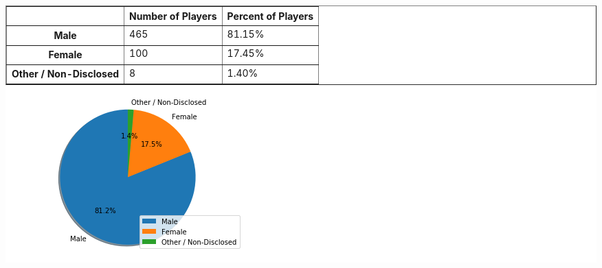 
<div>
<style scoped>
    .dataframe tbody tr th:only-of-type {
        vertical-align: middle;
    }

    .dataframe tbody tr th {
        vertical-align: top;
    }

    .dataframe thead th {
        text-align: right;
    }
</style>
<table border="1" class="dataframe">
  <thead>
    <tr style="text-align: right;">
      <th></th>
      <th>Number of Players</th>
      <th>Percent of Players</th>
    </tr>
  </thead>
  <tbody>
    <tr>
      <th>Male</th>
      <td>465</td>
      <td>81.15%</td>
    </tr>
    <tr>
      <th>Female</th>
      <td>100</td>
      <td>17.45%</td>
    </tr>
    <tr>
      <th>Other / Non-Disclosed</th>
      <td>8</td>
      <td>1.40%</td>
    </tr>
  </tbody>
</table>
</div>



![png](output_5_1.png)
